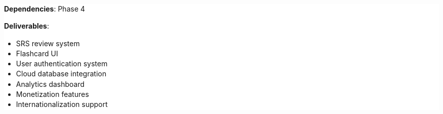 **Dependencies**: Phase 4

**Deliverables**:
- SRS review system
- Flashcard UI
- User authentication system
- Cloud database integration
- Analytics dashboard
- Monetization features
- Internationalization support